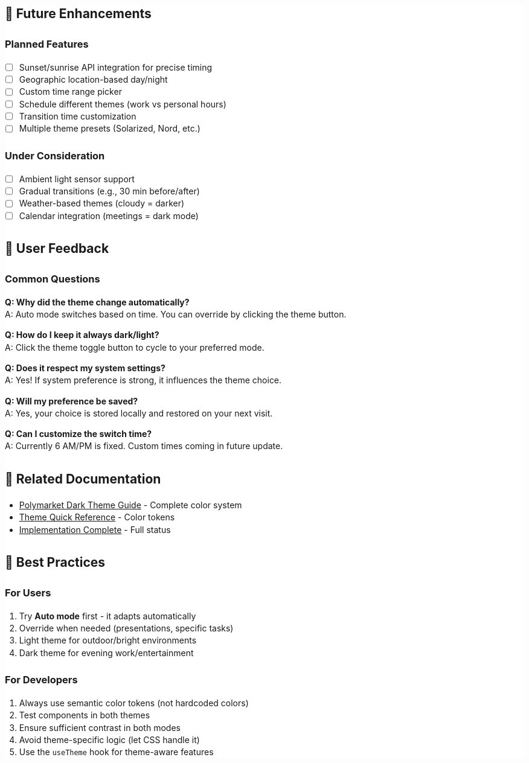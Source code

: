 ## 🚀 Future Enhancements

### Planned Features
- [ ] Sunset/sunrise API integration for precise timing
- [ ] Geographic location-based day/night
- [ ] Custom time range picker
- [ ] Schedule different themes (work vs personal hours)
- [ ] Transition time customization
- [ ] Multiple theme presets (Solarized, Nord, etc.)

### Under Consideration
- [ ] Ambient light sensor support
- [ ] Gradual transitions (e.g., 30 min before/after)
- [ ] Weather-based themes (cloudy = darker)
- [ ] Calendar integration (meetings = dark mode)

## 💬 User Feedback

### Common Questions

**Q: Why did the theme change automatically?**  
A: Auto mode switches based on time. You can override by clicking the theme button.

**Q: How do I keep it always dark/light?**  
A: Click the theme toggle button to cycle to your preferred mode.

**Q: Does it respect my system settings?**  
A: Yes! If system preference is strong, it influences the theme choice.

**Q: Will my preference be saved?**  
A: Yes, your choice is stored locally and restored on your next visit.

**Q: Can I customize the switch time?**  
A: Currently 6 AM/PM is fixed. Custom times coming in future update.

## 📖 Related Documentation

- [Polymarket Dark Theme Guide](POLYMARKET_DARK_THEME.md) - Complete color system
- [Theme Quick Reference](../THEME_QUICK_REFERENCE.md) - Color tokens
- [Implementation Complete](IMPLEMENTATION_COMPLETE.md) - Full status

## 🎯 Best Practices

### For Users
1. Try **Auto mode** first - it adapts automatically
2. Override when needed (presentations, specific tasks)
3. Light theme for outdoor/bright environments
4. Dark theme for evening work/entertainment

### For Developers
1. Always use semantic color tokens (not hardcoded colors)
2. Test components in both themes
3. Ensure sufficient contrast in both modes
4. Avoid theme-specific logic (let CSS handle it)
5. Use the `useTheme` hook for theme-aware features
